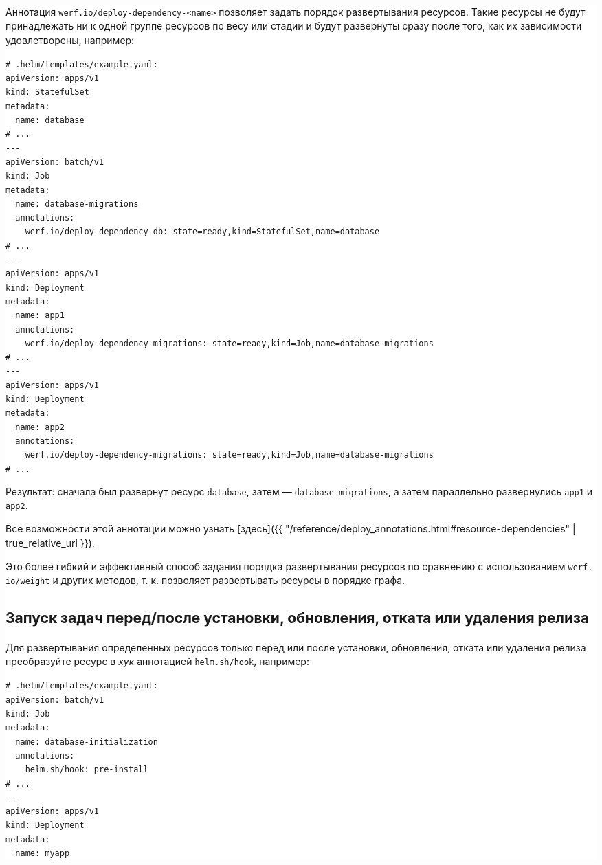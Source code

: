 Аннотация `werf.io/deploy-dependency-<name>` позволяет задать порядок развертывания ресурсов. Такие ресурсы не будут принадлежать ни к одной группе ресурсов по весу или стадии и будут развернуты сразу после того, как их зависимости удовлетворены, например:

```
# .helm/templates/example.yaml:
apiVersion: apps/v1
kind: StatefulSet
metadata:
  name: database
# ...
---
apiVersion: batch/v1
kind: Job
metadata:
  name: database-migrations
  annotations:
    werf.io/deploy-dependency-db: state=ready,kind=StatefulSet,name=database
# ...
---
apiVersion: apps/v1
kind: Deployment
metadata:
  name: app1
  annotations:
    werf.io/deploy-dependency-migrations: state=ready,kind=Job,name=database-migrations
# ...
---
apiVersion: apps/v1
kind: Deployment
metadata:
  name: app2
  annotations:
    werf.io/deploy-dependency-migrations: state=ready,kind=Job,name=database-migrations
# ...
```

Результат: сначала был развернут ресурс `database`, затем — `database-migrations`, а затем параллельно развернулись `app1` и `app2`.

Все возможности этой аннотации можно узнать [здесь]({{ "/reference/deploy_annotations.html#resource-dependencies" | true_relative_url }}).

Это более гибкий и эффективный способ задания порядка развертывания ресурсов по сравнению с использованием `werf.io/weight` и других методов, т. к. позволяет развертывать ресурсы в порядке графа.

## Запуск задач перед/после установки, обновления, отката или удаления релиза

Для развертывания определенных ресурсов только перед или после установки, обновления, отката или удаления релиза преобразуйте ресурс в *хук* аннотацией `helm.sh/hook`, например:

```
# .helm/templates/example.yaml:
apiVersion: batch/v1
kind: Job
metadata:
  name: database-initialization
  annotations:
    helm.sh/hook: pre-install
# ...
---
apiVersion: apps/v1
kind: Deployment
metadata:
  name: myapp
```